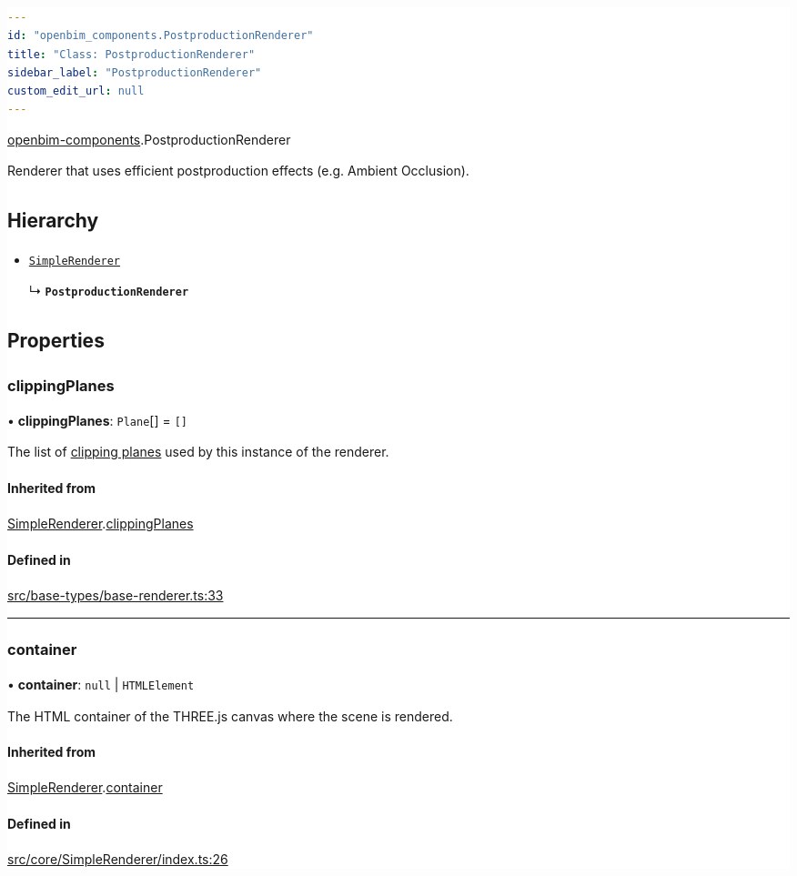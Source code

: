 ```yaml
---
id: "openbim_components.PostproductionRenderer"
title: "Class: PostproductionRenderer"
sidebar_label: "PostproductionRenderer"
custom_edit_url: null
---
```


[openbim-components](../modules/openbim_components.md).PostproductionRenderer

Renderer that uses efficient postproduction effects (e.g. Ambient Occlusion).

## Hierarchy

- [`SimpleRenderer`](openbim_components.SimpleRenderer.md)

  ↳ **`PostproductionRenderer`**

## Properties

### clippingPlanes

• **clippingPlanes**: `Plane`[] = `[]`

The list of [clipping planes](https://threejs.org/docs/#api/en/renderers/WebGLRenderer.clippingPlanes) used by this
instance of the renderer.

#### Inherited from

[SimpleRenderer](openbim_components.SimpleRenderer.md).[clippingPlanes](openbim_components.SimpleRenderer.md#clippingplanes)

#### Defined in

[src/base-types/base-renderer.ts:33](https://github.com/ThatOpen/engine_components/blob/444e81a/src/base-types/base-renderer.ts#L33)

___

### container

• **container**: ``null`` \| `HTMLElement`

The HTML container of the THREE.js canvas where the scene is rendered.

#### Inherited from

[SimpleRenderer](openbim_components.SimpleRenderer.md).[container](openbim_components.SimpleRenderer.md#container)

#### Defined in

[src/core/SimpleRenderer/index.ts:26](https://github.com/ThatOpen/engine_components/blob/444e81a/src/core/SimpleRenderer/index.ts#L26)
